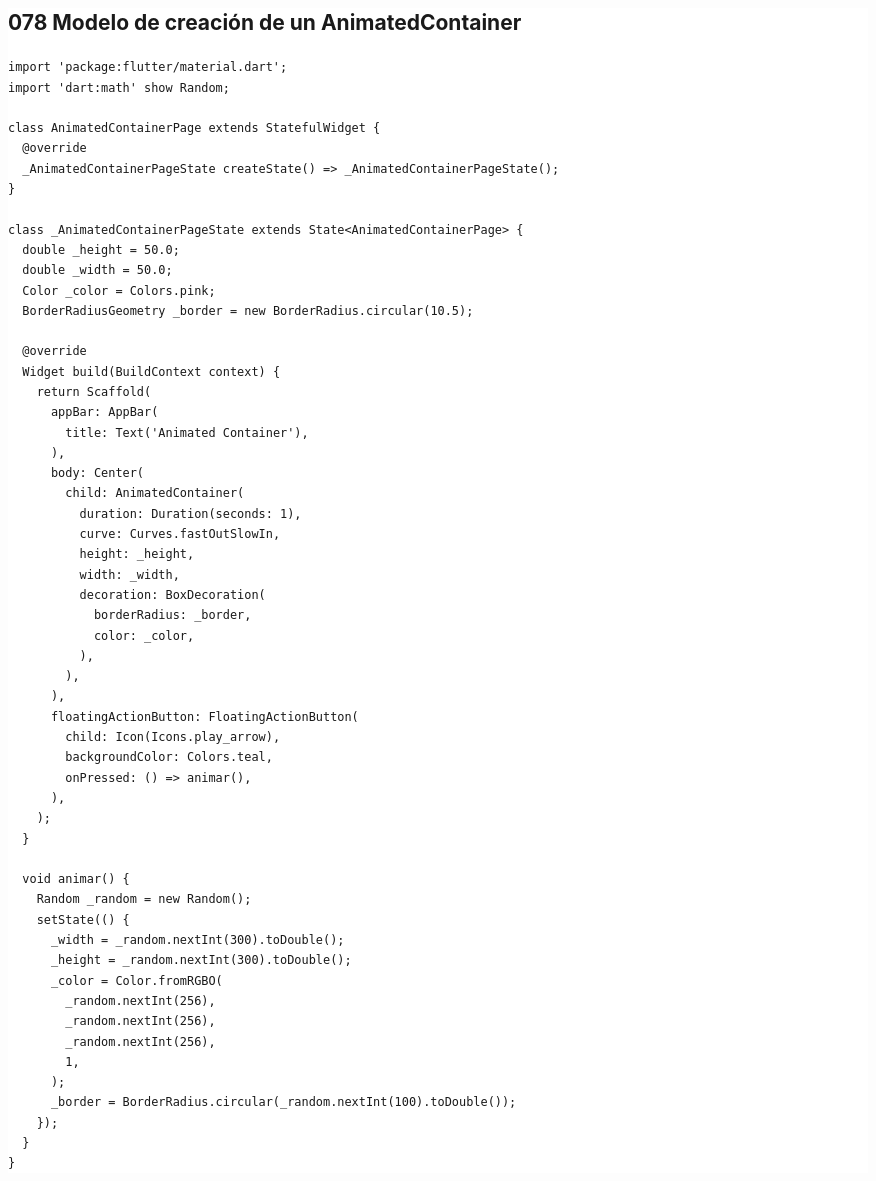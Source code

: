 ## 078 Modelo de creación de un AnimatedContainer

~~~
import 'package:flutter/material.dart';
import 'dart:math' show Random;

class AnimatedContainerPage extends StatefulWidget {
  @override
  _AnimatedContainerPageState createState() => _AnimatedContainerPageState();
}

class _AnimatedContainerPageState extends State<AnimatedContainerPage> {
  double _height = 50.0;
  double _width = 50.0;
  Color _color = Colors.pink;
  BorderRadiusGeometry _border = new BorderRadius.circular(10.5);

  @override
  Widget build(BuildContext context) {
    return Scaffold(
      appBar: AppBar(
        title: Text('Animated Container'),
      ),
      body: Center(
        child: AnimatedContainer(
          duration: Duration(seconds: 1),
          curve: Curves.fastOutSlowIn,
          height: _height,
          width: _width,
          decoration: BoxDecoration(
            borderRadius: _border,
            color: _color,
          ),
        ),
      ),
      floatingActionButton: FloatingActionButton(
        child: Icon(Icons.play_arrow),
        backgroundColor: Colors.teal,
        onPressed: () => animar(),
      ),
    );
  }

  void animar() {
    Random _random = new Random();
    setState(() {
      _width = _random.nextInt(300).toDouble();
      _height = _random.nextInt(300).toDouble();
      _color = Color.fromRGBO(
        _random.nextInt(256),
        _random.nextInt(256),
        _random.nextInt(256),
        1,
      );
      _border = BorderRadius.circular(_random.nextInt(100).toDouble());
    });
  }
}
~~~
